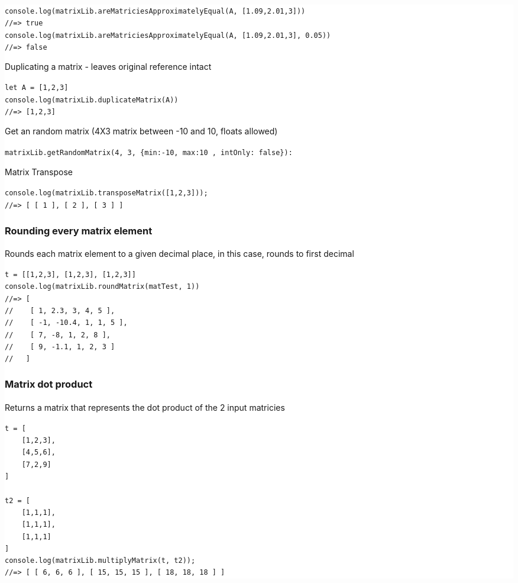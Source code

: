 ```
console.log(matrixLib.areMatriciesApproximatelyEqual(A, [1.09,2.01,3]))
//=> true
console.log(matrixLib.areMatriciesApproximatelyEqual(A, [1.09,2.01,3], 0.05))
//=> false
```
Duplicating a matrix - leaves original reference intact
```
let A = [1,2,3]
console.log(matrixLib.duplicateMatrix(A))
//=> [1,2,3]
```

Get an random matrix (4X3 matrix between -10 and 10, floats allowed)
```
matrixLib.getRandomMatrix(4, 3, {min:-10, max:10 , intOnly: false}):
```

Matrix Transpose
```
console.log(matrixLib.transposeMatrix([1,2,3]));
//=> [ [ 1 ], [ 2 ], [ 3 ] ]
```
### Rounding every matrix element
Rounds each matrix element to a given decimal place, in this case, rounds to first decimal
```
t = [[1,2,3], [1,2,3], [1,2,3]]
console.log(matrixLib.roundMatrix(matTest, 1))
//=> [
//    [ 1, 2.3, 3, 4, 5 ],
//    [ -1, -10.4, 1, 1, 5 ],
//    [ 7, -8, 1, 2, 8 ],
//    [ 9, -1.1, 1, 2, 3 ]
//   ]
```

### Matrix dot product
Returns a matrix that represents the dot product of the 2 input matricies
```
t = [
    [1,2,3],
    [4,5,6],
    [7,2,9]
]

t2 = [
    [1,1,1],
    [1,1,1],
    [1,1,1]
]
console.log(matrixLib.multiplyMatrix(t, t2));
//=> [ [ 6, 6, 6 ], [ 15, 15, 15 ], [ 18, 18, 18 ] ]
```
